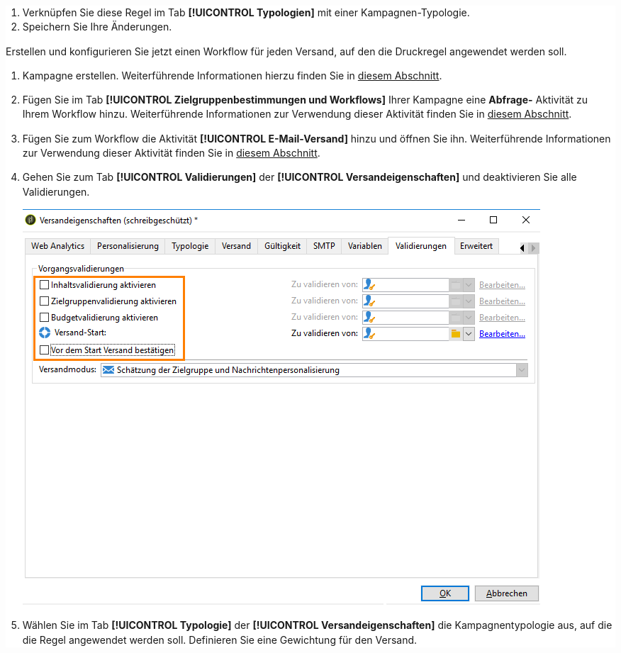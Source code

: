 1. Verknüpfen Sie diese Regel im Tab **[!UICONTROL Typologien]** mit einer Kampagnen-Typologie.
1. Speichern Sie Ihre Änderungen.

Erstellen und konfigurieren Sie jetzt einen Workflow für jeden Versand, auf den die Druckregel angewendet werden soll.

1. Kampagne erstellen. Weiterführende Informationen hierzu finden Sie in [diesem Abschnitt](../../campaign/using/setting-up-marketing-campaigns.md#creating-a-campaign).
1. Fügen Sie im Tab **[!UICONTROL Zielgruppenbestimmungen und Workflows]** Ihrer Kampagne eine **Abfrage-** Aktivität zu Ihrem Workflow hinzu. Weiterführende Informationen zur Verwendung dieser Aktivität finden Sie in [diesem Abschnitt](../../workflow/using/query.md).
1. Fügen Sie zum Workflow die Aktivität **[!UICONTROL E-Mail-Versand]** hinzu und öffnen Sie ihn. Weiterführende Informationen zur Verwendung dieser Aktivität finden Sie in [diesem Abschnitt](../../workflow/using/delivery.md).
1. Gehen Sie zum Tab **[!UICONTROL Validierungen]** der **[!UICONTROL Versandeigenschaften]** und deaktivieren Sie alle Validierungen.

   ![](assets/campaign_opt_pressure_example_2.png)

1. Wählen Sie im Tab **[!UICONTROL Typologie]** der **[!UICONTROL Versandeigenschaften]** die Kampagnentypologie aus, auf die die Regel angewendet werden soll. Definieren Sie eine Gewichtung für den Versand.
